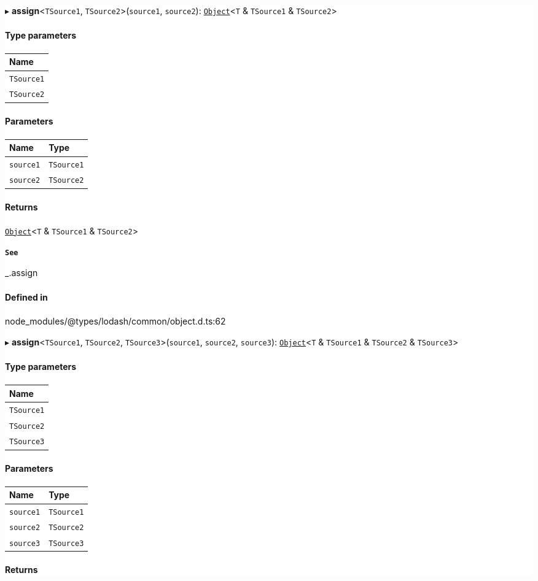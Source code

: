 ▸ **assign**\<`TSource1`, `TSource2`\>(`source1`, `source2`): [`Object`](lodash.Object.md)\<`T` &
`TSource1` & `TSource2`\>

#### Type parameters

| Name       |
| :--------- |
| `TSource1` |
| `TSource2` |

#### Parameters

| Name      | Type       |
| :-------- | :--------- |
| `source1` | `TSource1` |
| `source2` | `TSource2` |

#### Returns

[`Object`](lodash.Object.md)\<`T` & `TSource1` & `TSource2`\>

**`See`**

\_.assign

#### Defined in

node_modules/@types/lodash/common/object.d.ts:62

▸ **assign**\<`TSource1`, `TSource2`, `TSource3`\>(`source1`, `source2`, `source3`):
[`Object`](lodash.Object.md)\<`T` & `TSource1` & `TSource2` & `TSource3`\>

#### Type parameters

| Name       |
| :--------- |
| `TSource1` |
| `TSource2` |
| `TSource3` |

#### Parameters

| Name      | Type       |
| :-------- | :--------- |
| `source1` | `TSource1` |
| `source2` | `TSource2` |
| `source3` | `TSource3` |

#### Returns
